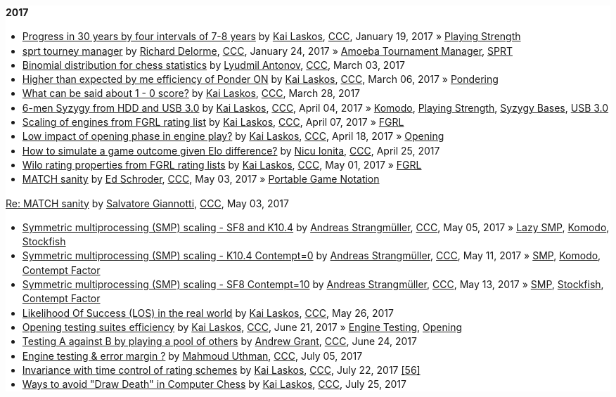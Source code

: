 
**2017**



* [Progress in 30 years by four intervals of 7-8 years](http://www.talkchess.com/forum/viewtopic.php?t=62868) by [Kai Laskos](Kai_Laskos "Kai Laskos"), [CCC](CCC "CCC"), January 19, 2017 » [Playing Strength](Playing_Strength "Playing Strength")
* [sprt tourney manager](http://www.talkchess.com/forum/viewtopic.php?t=62922) by [Richard Delorme](Richard_Delorme "Richard Delorme"), [CCC](CCC "CCC"), January 24, 2017 » [Amoeba Tournament Manager](Amoeba#TournamentManager "Amoeba"), [SPRT](#SPRT)
* [Binomial distribution for chess statistics](http://www.talkchess.com/forum/viewtopic.php?t=63327) by [Lyudmil Antonov](Lyudmil_Antonov "Lyudmil Antonov"), [CCC](CCC "CCC"), March 03, 2017
* [Higher than expected by me efficiency of Ponder ON](http://www.talkchess.com/forum/viewtopic.php?t=63355) by [Kai Laskos](Kai_Laskos "Kai Laskos"), [CCC](CCC "CCC"), March 06, 2017 » [Pondering](Pondering "Pondering")
* [What can be said about 1 - 0 score?](http://www.talkchess.com/forum/viewtopic.php?t=63572) by [Kai Laskos](Kai_Laskos "Kai Laskos"), [CCC](CCC "CCC"), March 28, 2017
* [6-men Syzygy from HDD and USB 3.0](http://www.talkchess.com/forum/viewtopic.php?t=63652) by [Kai Laskos](Kai_Laskos "Kai Laskos"), [CCC](CCC "CCC"), April 04, 2017 » [Komodo](Komodo "Komodo"), [Playing Strength](Playing_Strength "Playing Strength"), [Syzygy Bases](Syzygy_Bases "Syzygy Bases"), [USB 3.0](Memory#USB3 "Memory")
* [Scaling of engines from FGRL rating list](http://www.talkchess.com/forum/viewtopic.php?t=63687) by [Kai Laskos](Kai_Laskos "Kai Laskos"), [CCC](CCC "CCC"), April 07, 2017 » [FGRL](FGRL "FGRL")
* [Low impact of opening phase in engine play?](http://www.talkchess.com/forum/viewtopic.php?t=63763) by [Kai Laskos](Kai_Laskos "Kai Laskos"), [CCC](CCC "CCC"), April 18, 2017 » [Opening](Opening "Opening")
* [How to simulate a game outcome given Elo difference?](http://www.talkchess.com/forum/viewtopic.php?t=63813) by [Nicu Ionita](Nicu_Ionita "Nicu Ionita"), [CCC](CCC "CCC"), April 25, 2017
* [Wilo rating properties from FGRL rating lists](http://www.talkchess.com/forum/viewtopic.php?t=63875) by [Kai Laskos](Kai_Laskos "Kai Laskos"), [CCC](CCC "CCC"), May 01, 2017 » [FGRL](FGRL "FGRL")
* [MATCH sanity](http://www.talkchess.com/forum/viewtopic.php?t=63888) by [Ed Schroder](Ed_Schroder "Ed Schroder"), [CCC](CCC "CCC"), May 03, 2017 » [Portable Game Notation](Portable_Game_Notation "Portable Game Notation")


 [Re: MATCH sanity](http://www.talkchess.com/forum3/viewtopic.php?f=7&t=63888&start=2) by [Salvatore Giannotti](Salvatore_Giannotti "Salvatore Giannotti"), [CCC](CCC "CCC"), May 03, 2017
* [Symmetric multiprocessing (SMP) scaling - SF8 and K10.4](http://www.talkchess.com/forum/viewtopic.php?t=63903) by [Andreas Strangmüller](Andreas_Strangm%C3%BCller "Andreas Strangmüller"), [CCC](CCC "CCC"), May 05, 2017 » [Lazy SMP](Lazy_SMP "Lazy SMP"), [Komodo](Komodo "Komodo"), [Stockfish](Stockfish "Stockfish")
* [Symmetric multiprocessing (SMP) scaling - K10.4 Contempt=0](http://www.talkchess.com/forum/viewtopic.php?t=63955) by [Andreas Strangmüller](Andreas_Strangm%C3%BCller "Andreas Strangmüller"), [CCC](CCC "CCC"), May 11, 2017 » [SMP](SMP "SMP"), [Komodo](Komodo "Komodo"), [Contempt Factor](Contempt_Factor "Contempt Factor")
* [Symmetric multiprocessing (SMP) scaling - SF8 Contempt=10](http://www.talkchess.com/forum/viewtopic.php?t=63967) by [Andreas Strangmüller](Andreas_Strangm%C3%BCller "Andreas Strangmüller"), [CCC](CCC "CCC"), May 13, 2017 » [SMP](SMP "SMP"), [Stockfish](Stockfish "Stockfish"), [Contempt Factor](Contempt_Factor "Contempt Factor")
* [Likelihood Of Success (LOS) in the real world](http://www.talkchess.com/forum/viewtopic.php?t=64084) by [Kai Laskos](Kai_Laskos "Kai Laskos"), [CCC](CCC "CCC"), May 26, 2017
* [Opening testing suites efficiency](http://www.talkchess.com/forum/viewtopic.php?t=64358) by [Kai Laskos](Kai_Laskos "Kai Laskos"), [CCC](CCC "CCC"), June 21, 2017 » [Engine Testing](Engine_Testing "Engine Testing"), [Opening](Opening "Opening")
* [Testing A against B by playing a pool of others](http://www.talkchess.com/forum/viewtopic.php?t=64394) by [Andrew Grant](Andrew_Grant "Andrew Grant"), [CCC](CCC "CCC"), June 24, 2017
* [Engine testing & error margin ?](http://www.talkchess.com/forum/viewtopic.php?t=64519) by [Mahmoud Uthman](index.php?title=Mahmoud_Uthman&action=edit&redlink=1 "Mahmoud Uthman (page does not exist)"), [CCC](CCC "CCC"), July 05, 2017
* [Invariance with time control of rating schemes](http://www.talkchess.com/forum/viewtopic.php?t=64683) by [Kai Laskos](Kai_Laskos "Kai Laskos"), [CCC](CCC "CCC"), July 22, 2017 <a id="cite-note-56" href="#cite-ref-56">[56]</a>
* [Ways to avoid "Draw Death" in Computer Chess](http://www.talkchess.com/forum/viewtopic.php?t=64719) by [Kai Laskos](Kai_Laskos "Kai Laskos"), [CCC](CCC "CCC"), July 25, 2017
